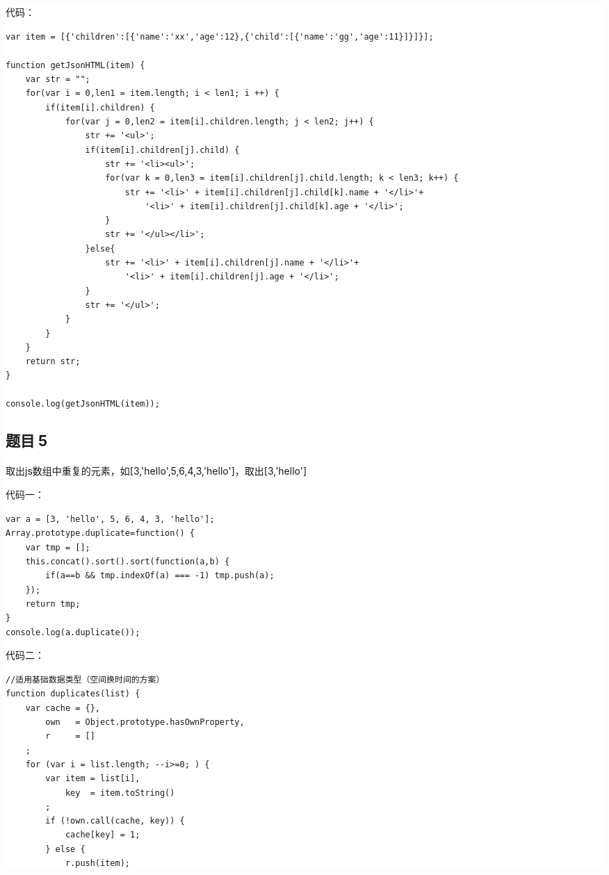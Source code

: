 代码：

```
var item = [{'children':[{'name':'xx','age':12},{'child':[{'name':'gg','age':11}]}]}];

function getJsonHTML(item) {
    var str = "";
    for(var i = 0,len1 = item.length; i < len1; i ++) {
        if(item[i].children) {
            for(var j = 0,len2 = item[i].children.length; j < len2; j++) {
                str += '<ul>';
                if(item[i].children[j].child) {
                    str += '<li><ul>';
                    for(var k = 0,len3 = item[i].children[j].child.length; k < len3; k++) {
                        str += '<li>' + item[i].children[j].child[k].name + '</li>'+
                            '<li>' + item[i].children[j].child[k].age + '</li>';
                    }
                    str += '</ul></li>';
                }else{
                    str += '<li>' + item[i].children[j].name + '</li>'+
                        '<li>' + item[i].children[j].age + '</li>';
                }
                str += '</ul>';
            }
        }
    }
    return str;
}

console.log(getJsonHTML(item));
```

## 题目 5

取出js数组中重复的元素，如[3,'hello',5,6,4,3,'hello']，取出[3,'hello']

代码一：

```
var a = [3, 'hello', 5, 6, 4, 3, 'hello'];
Array.prototype.duplicate=function() {
    var tmp = [];
    this.concat().sort().sort(function(a,b) {
        if(a==b && tmp.indexOf(a) === -1) tmp.push(a);
    });
    return tmp;
}
console.log(a.duplicate());
```

代码二：

```
//适用基础数据类型（空间换时间的方案）
function duplicates(list) {
    var cache = {},
        own   = Object.prototype.hasOwnProperty,
        r     = []
    ;
    for (var i = list.length; --i>=0; ) {
        var item = list[i],
            key  = item.toString()
        ;
        if (!own.call(cache, key)) {
            cache[key] = 1;
        } else {
            r.push(item);
```
